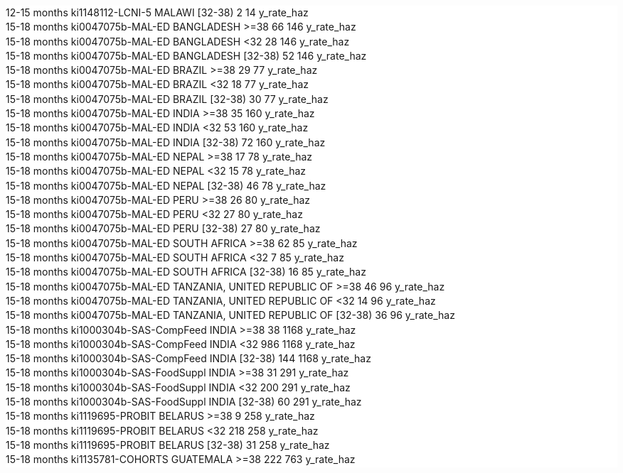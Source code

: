 12-15 months   ki1148112-LCNI-5           MALAWI                         [32-38)         2      14  y_rate_haz       
15-18 months   ki0047075b-MAL-ED          BANGLADESH                     >=38           66     146  y_rate_haz       
15-18 months   ki0047075b-MAL-ED          BANGLADESH                     <32            28     146  y_rate_haz       
15-18 months   ki0047075b-MAL-ED          BANGLADESH                     [32-38)        52     146  y_rate_haz       
15-18 months   ki0047075b-MAL-ED          BRAZIL                         >=38           29      77  y_rate_haz       
15-18 months   ki0047075b-MAL-ED          BRAZIL                         <32            18      77  y_rate_haz       
15-18 months   ki0047075b-MAL-ED          BRAZIL                         [32-38)        30      77  y_rate_haz       
15-18 months   ki0047075b-MAL-ED          INDIA                          >=38           35     160  y_rate_haz       
15-18 months   ki0047075b-MAL-ED          INDIA                          <32            53     160  y_rate_haz       
15-18 months   ki0047075b-MAL-ED          INDIA                          [32-38)        72     160  y_rate_haz       
15-18 months   ki0047075b-MAL-ED          NEPAL                          >=38           17      78  y_rate_haz       
15-18 months   ki0047075b-MAL-ED          NEPAL                          <32            15      78  y_rate_haz       
15-18 months   ki0047075b-MAL-ED          NEPAL                          [32-38)        46      78  y_rate_haz       
15-18 months   ki0047075b-MAL-ED          PERU                           >=38           26      80  y_rate_haz       
15-18 months   ki0047075b-MAL-ED          PERU                           <32            27      80  y_rate_haz       
15-18 months   ki0047075b-MAL-ED          PERU                           [32-38)        27      80  y_rate_haz       
15-18 months   ki0047075b-MAL-ED          SOUTH AFRICA                   >=38           62      85  y_rate_haz       
15-18 months   ki0047075b-MAL-ED          SOUTH AFRICA                   <32             7      85  y_rate_haz       
15-18 months   ki0047075b-MAL-ED          SOUTH AFRICA                   [32-38)        16      85  y_rate_haz       
15-18 months   ki0047075b-MAL-ED          TANZANIA, UNITED REPUBLIC OF   >=38           46      96  y_rate_haz       
15-18 months   ki0047075b-MAL-ED          TANZANIA, UNITED REPUBLIC OF   <32            14      96  y_rate_haz       
15-18 months   ki0047075b-MAL-ED          TANZANIA, UNITED REPUBLIC OF   [32-38)        36      96  y_rate_haz       
15-18 months   ki1000304b-SAS-CompFeed    INDIA                          >=38           38    1168  y_rate_haz       
15-18 months   ki1000304b-SAS-CompFeed    INDIA                          <32           986    1168  y_rate_haz       
15-18 months   ki1000304b-SAS-CompFeed    INDIA                          [32-38)       144    1168  y_rate_haz       
15-18 months   ki1000304b-SAS-FoodSuppl   INDIA                          >=38           31     291  y_rate_haz       
15-18 months   ki1000304b-SAS-FoodSuppl   INDIA                          <32           200     291  y_rate_haz       
15-18 months   ki1000304b-SAS-FoodSuppl   INDIA                          [32-38)        60     291  y_rate_haz       
15-18 months   ki1119695-PROBIT           BELARUS                        >=38            9     258  y_rate_haz       
15-18 months   ki1119695-PROBIT           BELARUS                        <32           218     258  y_rate_haz       
15-18 months   ki1119695-PROBIT           BELARUS                        [32-38)        31     258  y_rate_haz       
15-18 months   ki1135781-COHORTS          GUATEMALA                      >=38          222     763  y_rate_haz       